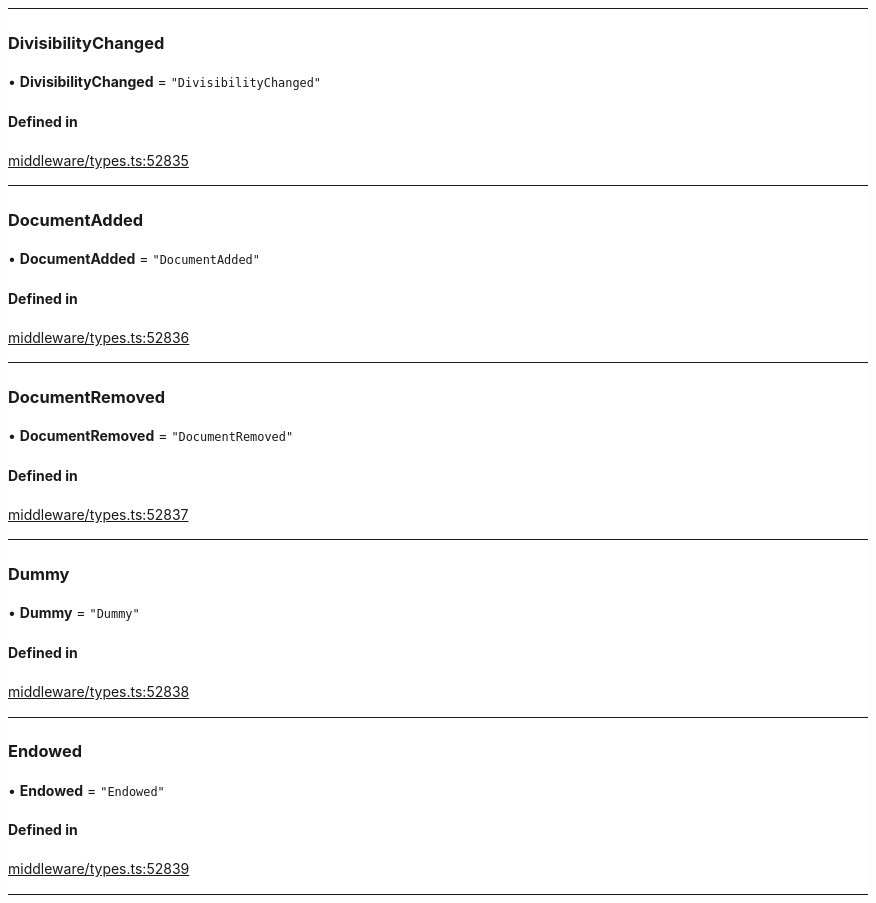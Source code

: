 ___

### DivisibilityChanged

• **DivisibilityChanged** = ``"DivisibilityChanged"``

#### Defined in

[middleware/types.ts:52835](https://github.com/PolymeshAssociation/polymesh-sdk/blob/daafaa68f/src/middleware/types.ts#L52835)

___

### DocumentAdded

• **DocumentAdded** = ``"DocumentAdded"``

#### Defined in

[middleware/types.ts:52836](https://github.com/PolymeshAssociation/polymesh-sdk/blob/daafaa68f/src/middleware/types.ts#L52836)

___

### DocumentRemoved

• **DocumentRemoved** = ``"DocumentRemoved"``

#### Defined in

[middleware/types.ts:52837](https://github.com/PolymeshAssociation/polymesh-sdk/blob/daafaa68f/src/middleware/types.ts#L52837)

___

### Dummy

• **Dummy** = ``"Dummy"``

#### Defined in

[middleware/types.ts:52838](https://github.com/PolymeshAssociation/polymesh-sdk/blob/daafaa68f/src/middleware/types.ts#L52838)

___

### Endowed

• **Endowed** = ``"Endowed"``

#### Defined in

[middleware/types.ts:52839](https://github.com/PolymeshAssociation/polymesh-sdk/blob/daafaa68f/src/middleware/types.ts#L52839)

___
